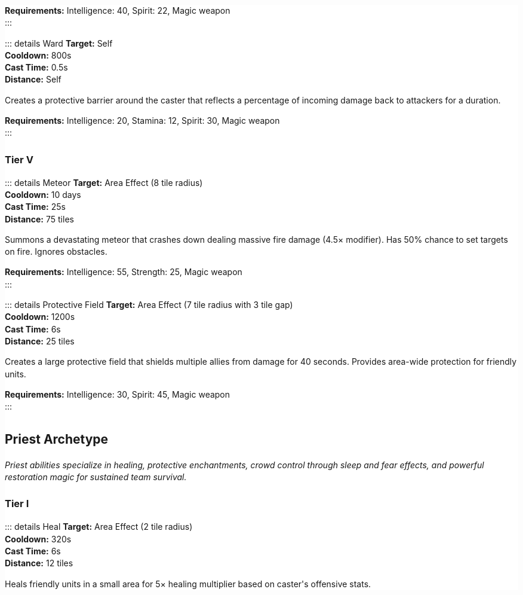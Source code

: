 **Requirements:** Intelligence: 40, Spirit: 22, Magic weapon  
:::

::: details Ward
**Target:** Self  
**Cooldown:** 800s  
**Cast Time:** 0.5s  
**Distance:** Self

Creates a protective barrier around the caster that reflects a percentage of incoming damage back to attackers for a duration.

**Requirements:** Intelligence: 20, Stamina: 12, Spirit: 30, Magic weapon  
:::

### Tier V

::: details Meteor
**Target:** Area Effect (8 tile radius)  
**Cooldown:** 10 days  
**Cast Time:** 25s  
**Distance:** 75 tiles

Summons a devastating meteor that crashes down dealing massive fire damage (4.5× modifier). Has 50% chance to set targets on fire. Ignores obstacles.

**Requirements:** Intelligence: 55, Strength: 25, Magic weapon  
:::

::: details Protective Field
**Target:** Area Effect (7 tile radius with 3 tile gap)  
**Cooldown:** 1200s  
**Cast Time:** 6s  
**Distance:** 25 tiles

Creates a large protective field that shields multiple allies from damage for 40 seconds. Provides area-wide protection for friendly units.

**Requirements:** Intelligence: 30, Spirit: 45, Magic weapon  
:::


## **Priest Archetype**

*Priest abilities specialize in healing, protective enchantments, crowd control through sleep and fear effects, and powerful restoration magic for sustained team survival.*

### Tier I

::: details Heal
**Target:** Area Effect (2 tile radius)  
**Cooldown:** 320s  
**Cast Time:** 6s  
**Distance:** 12 tiles

Heals friendly units in a small area for 5× healing multiplier based on caster's offensive stats.
